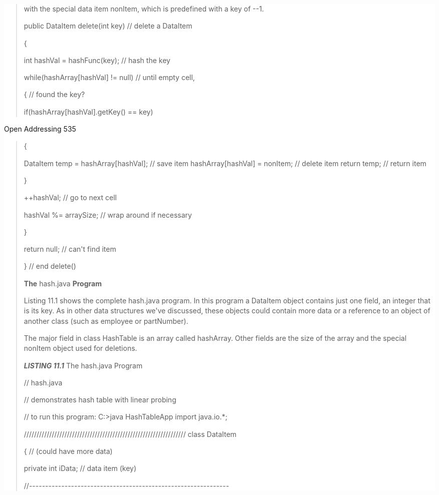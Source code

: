 > with the special data item nonItem, which is predefined with a key of
> --1.
>
> public DataItem delete(int key) // delete a DataItem
>
> {
>
> int hashVal = hashFunc(key); // hash the key
>
> while(hashArray\[hashVal\] != null) // until empty cell,
>
> { // found the key?
>
> if(hashArray\[hashVal\].getKey() == key)

Open Addressing 535

> {
>
> DataItem temp = hashArray\[hashVal\]; // save item
> hashArray\[hashVal\] = nonItem; // delete item return temp; // return
> item
>
> }
>
> ++hashVal; // go to next cell
>
> hashVal %= arraySize; // wrap around if necessary
>
> }
>
> return null; // can't find item
>
> } // end delete()
>
> **The** hash.java **Program**
>
> Listing 11.1 shows the complete hash.java program. In this program a
> DataItem object contains just one field, an integer that is its key.
> As in other data structures we've discussed, these objects could
> contain more data or a reference to an object of another class (such
> as employee or partNumber).
>
> The major field in class HashTable is an array called hashArray. Other
> fields are the size of the array and the special nonItem object used
> for deletions.
>
> ***LISTING 11.1*** The hash.java Program
>
> // hash.java
>
> // demonstrates hash table with linear probing
>
> // to run this program: C:\>java HashTableApp import java.io.\*;
>
> //////////////////////////////////////////////////////////////// class
> DataItem
>
> { // (could have more data)
>
> private int iData; // data item (key)
>
> //\-\-\-\-\-\-\-\-\-\-\-\-\-\-\-\-\-\-\-\-\-\-\-\-\-\-\-\-\-\-\-\-\-\-\-\-\-\-\-\-\-\-\-\-\-\-\-\-\-\-\-\-\-\-\-\-\-\-\-\-\--